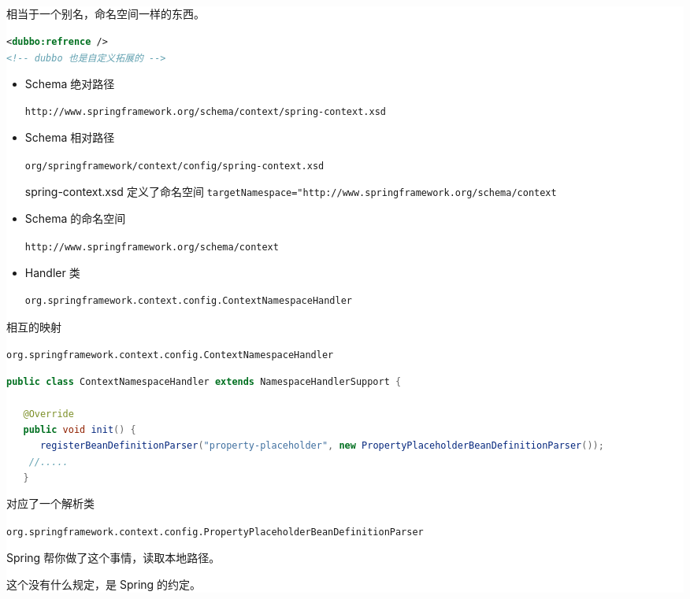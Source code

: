 相当于一个别名，命名空间一样的东西。

```xml
<dubbo:refrence />
<!-- dubbo 也是自定义拓展的 -->
```



- Schema 绝对路径

  ```
  http://www.springframework.org/schema/context/spring-context.xsd
  ```

- Schema 相对路径

  ```
  org/springframework/context/config/spring-context.xsd
  ```

  spring-context.xsd 定义了命名空间  `targetNamespace="http://www.springframework.org/schema/context`

- Schema 的命名空间

  ````
  http://www.springframework.org/schema/context
  ````

- Handler 类

  ```
  org.springframework.context.config.ContextNamespaceHandler
  ```



相互的映射

`org.springframework.context.config.ContextNamespaceHandler`

```java
public class ContextNamespaceHandler extends NamespaceHandlerSupport {

   @Override
   public void init() {
      registerBeanDefinitionParser("property-placeholder", new PropertyPlaceholderBeanDefinitionParser());
    //.....
   }
```



对应了一个解析类

`org.springframework.context.config.PropertyPlaceholderBeanDefinitionParser`

Spring 帮你做了这个事情，读取本地路径。

这个没有什么规定，是 Spring 的约定。




